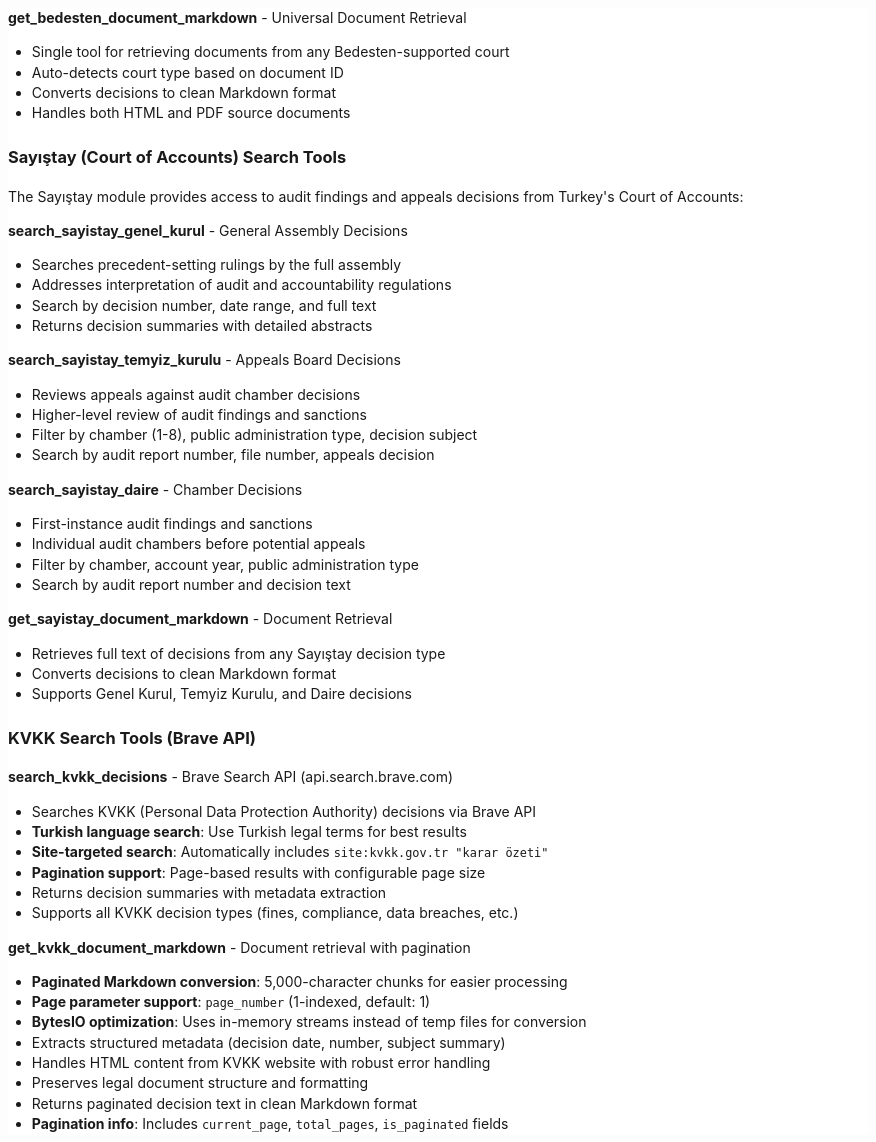 **get_bedesten_document_markdown** - Universal Document Retrieval
- Single tool for retrieving documents from any Bedesten-supported court
- Auto-detects court type based on document ID
- Converts decisions to clean Markdown format
- Handles both HTML and PDF source documents

### Sayıştay (Court of Accounts) Search Tools

The Sayıştay module provides access to audit findings and appeals decisions from Turkey's Court of Accounts:

**search_sayistay_genel_kurul** - General Assembly Decisions
- Searches precedent-setting rulings by the full assembly
- Addresses interpretation of audit and accountability regulations
- Search by decision number, date range, and full text
- Returns decision summaries with detailed abstracts

**search_sayistay_temyiz_kurulu** - Appeals Board Decisions  
- Reviews appeals against audit chamber decisions
- Higher-level review of audit findings and sanctions
- Filter by chamber (1-8), public administration type, decision subject
- Search by audit report number, file number, appeals decision

**search_sayistay_daire** - Chamber Decisions
- First-instance audit findings and sanctions
- Individual audit chambers before potential appeals
- Filter by chamber, account year, public administration type
- Search by audit report number and decision text

**get_sayistay_document_markdown** - Document Retrieval
- Retrieves full text of decisions from any Sayıştay decision type
- Converts decisions to clean Markdown format
- Supports Genel Kurul, Temyiz Kurulu, and Daire decisions

### KVKK Search Tools (Brave API)

**search_kvkk_decisions** - Brave Search API (api.search.brave.com)
- Searches KVKK (Personal Data Protection Authority) decisions via Brave API
- **Turkish language search**: Use Turkish legal terms for best results
- **Site-targeted search**: Automatically includes `site:kvkk.gov.tr "karar özeti"`
- **Pagination support**: Page-based results with configurable page size
- Returns decision summaries with metadata extraction
- Supports all KVKK decision types (fines, compliance, data breaches, etc.)

**get_kvkk_document_markdown** - Document retrieval with pagination
- **Paginated Markdown conversion**: 5,000-character chunks for easier processing
- **Page parameter support**: `page_number` (1-indexed, default: 1)
- **BytesIO optimization**: Uses in-memory streams instead of temp files for conversion
- Extracts structured metadata (decision date, number, subject summary)
- Handles HTML content from KVKK website with robust error handling
- Preserves legal document structure and formatting
- Returns paginated decision text in clean Markdown format
- **Pagination info**: Includes `current_page`, `total_pages`, `is_paginated` fields
